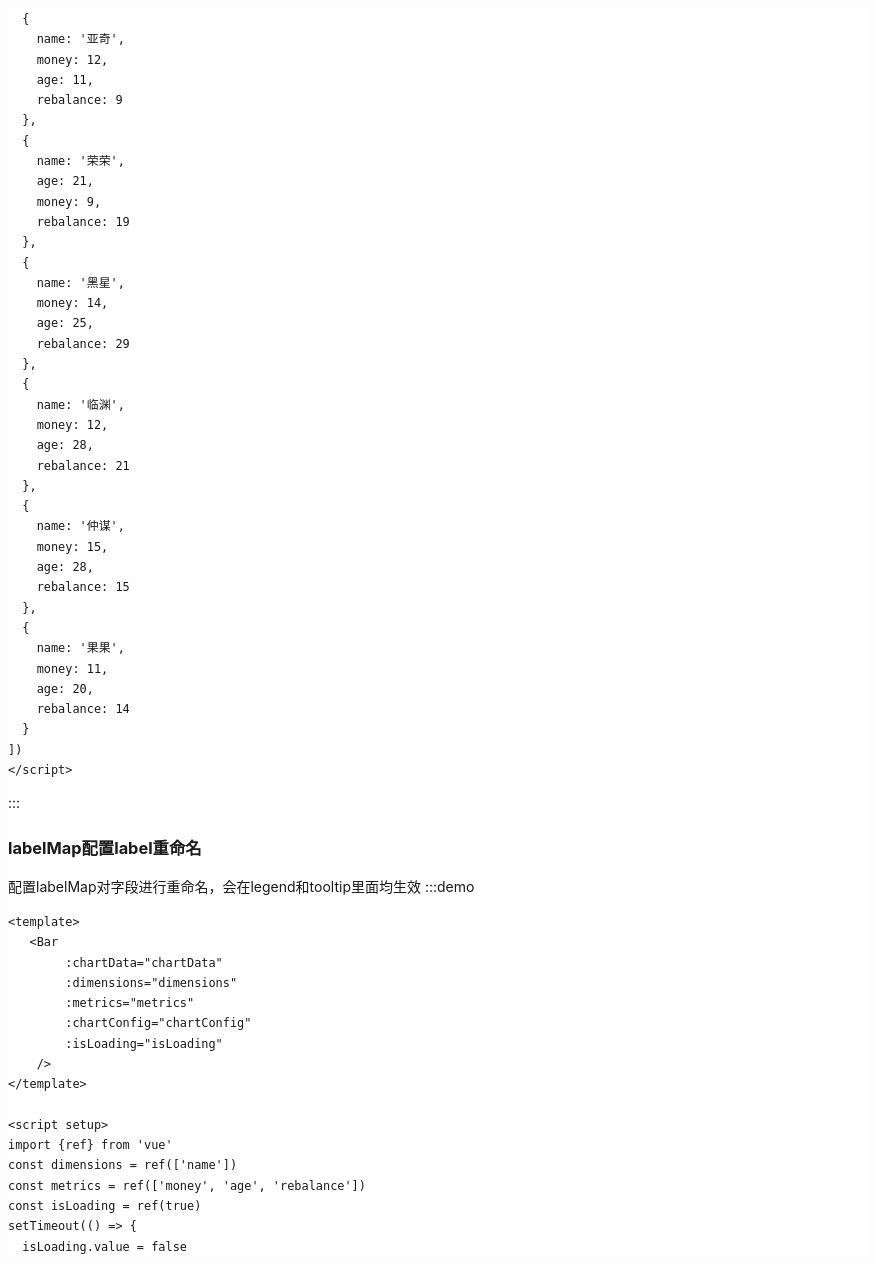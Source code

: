 ```vue 
  {
    name: '亚奇',
    money: 12,
    age: 11,
    rebalance: 9
  },
  {
    name: '荣荣',
    age: 21,
    money: 9,
    rebalance: 19
  },
  {
    name: '黑星',
    money: 14,
    age: 25,
    rebalance: 29
  },
  {
    name: '临渊',
    money: 12,
    age: 28,
    rebalance: 21
  },
  {
    name: '仲谋',
    money: 15,
    age: 28,
    rebalance: 15
  },
  {
    name: '果果',
    money: 11,
    age: 20,
    rebalance: 14
  }
])
</script>
```

:::
### labelMap配置label重命名
配置labelMap对字段进行重命名，会在legend和tooltip里面均生效
:::demo

```vue 
<template>
   <Bar
        :chartData="chartData" 
        :dimensions="dimensions" 
        :metrics="metrics" 
        :chartConfig="chartConfig" 
        :isLoading="isLoading"
    />
</template>

<script setup>
import {ref} from 'vue'
const dimensions = ref(['name'])
const metrics = ref(['money', 'age', 'rebalance'])
const isLoading = ref(true)
setTimeout(() => {
  isLoading.value = false
```